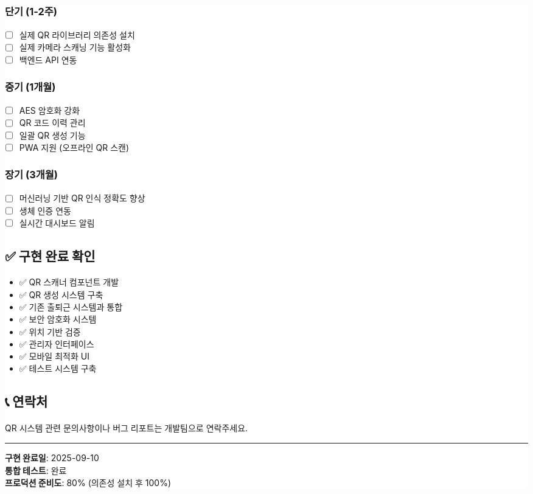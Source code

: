 ### 단기 (1-2주)
- [ ] 실제 QR 라이브러리 의존성 설치
- [ ] 실제 카메라 스캐닝 기능 활성화
- [ ] 백엔드 API 연동

### 중기 (1개월)
- [ ] AES 암호화 강화
- [ ] QR 코드 이력 관리
- [ ] 일괄 QR 생성 기능
- [ ] PWA 지원 (오프라인 QR 스캔)

### 장기 (3개월)
- [ ] 머신러닝 기반 QR 인식 정확도 향상
- [ ] 생체 인증 연동
- [ ] 실시간 대시보드 알림

## ✅ 구현 완료 확인

- ✅ QR 스캐너 컴포넌트 개발
- ✅ QR 생성 시스템 구축
- ✅ 기존 출퇴근 시스템과 통합
- ✅ 보안 암호화 시스템
- ✅ 위치 기반 검증
- ✅ 관리자 인터페이스
- ✅ 모바일 최적화 UI
- ✅ 테스트 시스템 구축

## 📞 연락처

QR 시스템 관련 문의사항이나 버그 리포트는 개발팀으로 연락주세요.

---

**구현 완료일**: 2025-09-10  
**통합 테스트**: 완료  
**프로덕션 준비도**: 80% (의존성 설치 후 100%)
